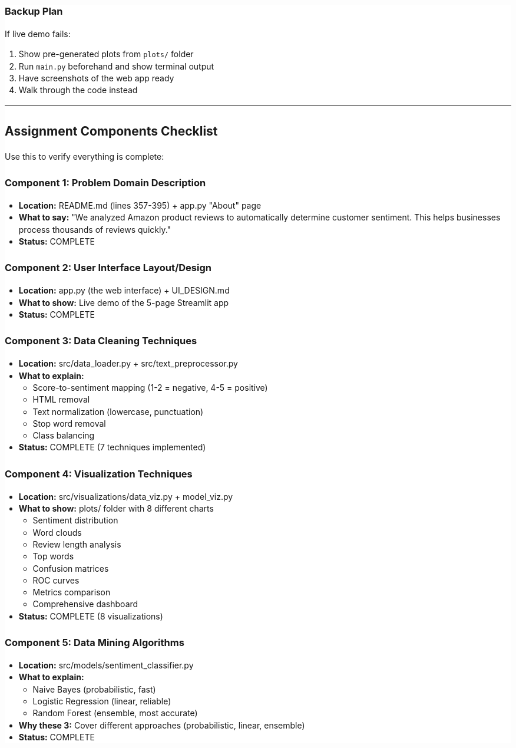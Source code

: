 ### Backup Plan
If live demo fails:
1. Show pre-generated plots from `plots/` folder
2. Run `main.py` beforehand and show terminal output
3. Have screenshots of the web app ready
4. Walk through the code instead

---

## Assignment Components Checklist

Use this to verify everything is complete:

### Component 1: Problem Domain Description
- **Location:** README.md (lines 357-395) + app.py "About" page
- **What to say:** "We analyzed Amazon product reviews to automatically determine customer sentiment. This helps businesses process thousands of reviews quickly."
- **Status:** COMPLETE

### Component 2: User Interface Layout/Design
- **Location:** app.py (the web interface) + UI_DESIGN.md
- **What to show:** Live demo of the 5-page Streamlit app
- **Status:** COMPLETE

### Component 3: Data Cleaning Techniques
- **Location:** src/data_loader.py + src/text_preprocessor.py
- **What to explain:**
  - Score-to-sentiment mapping (1-2 = negative, 4-5 = positive)
  - HTML removal
  - Text normalization (lowercase, punctuation)
  - Stop word removal
  - Class balancing
- **Status:** COMPLETE (7 techniques implemented)

### Component 4: Visualization Techniques
- **Location:** src/visualizations/data_viz.py + model_viz.py
- **What to show:** plots/ folder with 8 different charts
  - Sentiment distribution
  - Word clouds
  - Review length analysis
  - Top words
  - Confusion matrices
  - ROC curves
  - Metrics comparison
  - Comprehensive dashboard
- **Status:** COMPLETE (8 visualizations)

### Component 5: Data Mining Algorithms
- **Location:** src/models/sentiment_classifier.py
- **What to explain:**
  - Naive Bayes (probabilistic, fast)
  - Logistic Regression (linear, reliable)
  - Random Forest (ensemble, most accurate)
- **Why these 3:** Cover different approaches (probabilistic, linear, ensemble)
- **Status:** COMPLETE
